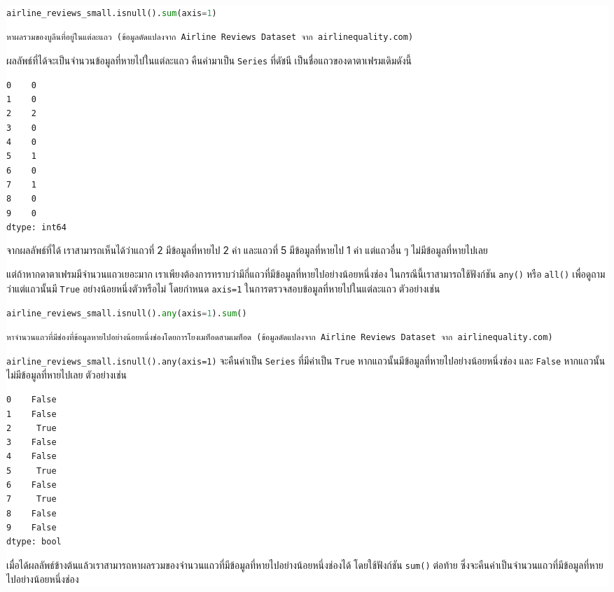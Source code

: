 ```python
airline_reviews_small.isnull().sum(axis=1)
```

```{figure} img/df-null-sum-1.png
หาผลรวมของบูลีนที่อยู่ในแต่ละแถว (ข้อมูลดัดแปลงจาก Airline Reviews Dataset จาก airlinequality.com)
```

ผลลัพธ์ที่ได้จะเป็นจำนวนข้อมูลที่หายไปในแต่ละแถว คืนค่ามาเป็น `Series` ที่ดัชนี เป็นชื่อแถวของดาตาเฟรมเดิมดังนี้

```
0    0
1    0
2    2
3    0
4    0
5    1
6    0
7    1
8    0
9    0
dtype: int64
```

จากผลลัพธ์ที่ได้ เราสามารถเห็นได้ว่าแถวที่ 2 มีข้อมูลที่หายไป 2 ค่า และแถวที่ 5 มีข้อมูลที่หายไป 1 ค่า แต่แถวอื่น ๆ ไม่มีข้อมูลที่หายไปเลย

แต่ถ้าหากดาตาเฟรมมีจำนวนแถวเยอะมาก เราเพียงต้องการทราบว่ามีกี่แถวที่มีข้อมูลที่หายไปอย่างน้อยหนึ่งช่อง ในกรณีนี้เราสามารถใช้ฟังก์ชัน `any()` หรือ `all()` เพื่อดูถามว่าแต่แถวนั้นมี `True` อย่างน้อยหนึ่งตัวหรือไม่ โดยกำหนด `axis=1` ในการตรวจสอบข้อมูลที่หายไปในแต่ละแถว ตัวอย่างเช่น

```python
airline_reviews_small.isnull().any(axis=1).sum()
```

```{figure} img/df-null-any-sum.png
หาจำนวนแถวที่มีช่องที่ข้อมูลหายไปอย่างน้อยหนึ่งช่องโดยการโยงเมท็อดสามเมท็อด (ข้อมูลดัดแปลงจาก Airline Reviews Dataset จาก airlinequality.com)
```

`airline_reviews_small.isnull().any(axis=1)` จะคืนค่าเป็น `Series` ที่มีค่าเป็น `True` หากแถวนั้นมีข้อมูลที่หายไปอย่างน้อยหนึ่งช่อง และ `False` หากแถวนั้นไม่มีข้อมูลที่หายไปเลย ตัวอย่างเช่น
```
0    False
1    False
2     True
3    False
4    False
5     True
6    False
7     True
8    False
9    False
dtype: bool
```
เมื่อได้ผลลัพธ์ข้างต้นแล้วเราสามารถหาผลรวมของจำนวนแถวที่มีข้อมูลที่หายไปอย่างน้อยหนึ่งช่องได้ โดยใช้ฟังก์ชัน `sum()` ต่อท้าย ซึ่งจะคืนค่าเป็นจำนวนแถวที่มีข้อมูลที่หายไปอย่างน้อยหนึ่งช่อง 
